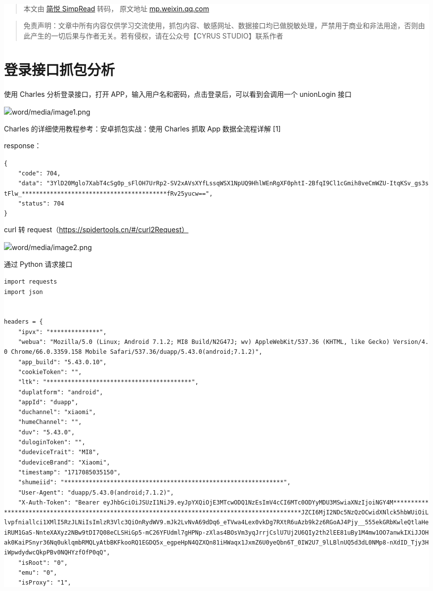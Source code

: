 > 本文由 [简悦 SimpRead](http://ksria.com/simpread/) 转码， 原文地址 [mp.weixin.qq.com](https://mp.weixin.qq.com/s/E7TJX0gZaaP0yKL9cLzSmQ?poc_token=HFuMY2ij7qgQuXb7MUvlnR85yncstf4qLuIC9eKc)

> 免责声明：文章中所有内容仅供学习交流使用，抓包内容、敏感网址、数据接口均已做脱敏处理，严禁用于商业和非法用途，否则由此产生的一切后果与作者无关。若有侵权，请在公众号【CYRUS STUDIO】联系作者

登录接口抓包分析
========

使用 Charles 分析登录接口，打开 APP，输入用户名和密码，点击登录后，可以看到会调用一个 unionLogin 接口

![](https://mmbiz.qpic.cn/sz_mmbiz_png/hibUrj5WA1jk9XcwbmvGsth8CMkL2nfYmGaDf4a7k0ns5u9Kv9Q02FjHkp6npLmaqicjdON7OdlDfvEZkJvk3WzQ/640?wx_fmt=png&from=appmsg&watermark=1)word/media/image1.png

  
Charles 的详细使用教程参考：安卓抓包实战：使用 Charles 抓取 App 数据全流程详解 [1]

response：

```
{
    "code": 704,
    "data": "3YlD20Mglo7XabT4cSg0p_sFlOH7UrRp2-SV2xAVsXYfLssqWSX1NpUQ9HhlWEnRgXF0phtI-2BfqI9Cl1cGmih8veCmWZU-ItqKSv_gs3stFlw_*****************************************fRv25yucw==",
    "status": 704
}

```

curl 转 request（https://spidertools.cn/#/curl2Request）

![](https://mmbiz.qpic.cn/sz_mmbiz_png/hibUrj5WA1jk9XcwbmvGsth8CMkL2nfYmIe9VzicoyAylIIc3YRic1qaZcXI3KmIjh9wKM6PeglKxrqgQ8q8kevag/640?wx_fmt=png&from=appmsg&watermark=1)word/media/image2.png

通过 Python 请求接口

```
import requests
import json


headers = {
    "ipvx": "**************",
    "webua": "Mozilla/5.0 (Linux; Android 7.1.2; MI8 Build/N2G47J; wv) AppleWebKit/537.36 (KHTML, like Gecko) Version/4.0 Chrome/66.0.3359.158 Mobile Safari/537.36/duapp/5.43.0(android;7.1.2)",
    "app_build": "5.43.0.10",
    "cookieToken": "",
    "ltk": "*****************************************",
    "duplatform": "android",
    "appId": "duapp",
    "duchannel": "xiaomi",
    "humeChannel": "",
    "duv": "5.43.0",
    "duloginToken": "",
    "dudeviceTrait": "MI8",
    "dudeviceBrand": "Xiaomi",
    "timestamp": "1717085035150",
    "shumeiid": "**************************************************************",
    "User-Agent": "duapp/5.43.0(android;7.1.2)",
    "X-Auth-Token": "Bearer eyJhbGciOiJSUzI1NiJ9.eyJpYXQiOjE3MTcwODQ1NzEsImV4cCI6MTc0ODYyMDU3MSwiaXNzIjoiNGY4M**********************************************************************************************JZCI6MjI2NDc5NzQzOCwidXNlck5hbWUiOiLlvpfniallci1XMlI5RzJLNiIsImlzR3Vlc3QiOnRydWV9.mJk2LvNvA69dDq6_eTVwa4Lex0vkDg7RXtR6uAzb9k2z6RGoAJ4Pjy__555ekGRbKwleQtlaHeiRUM1GaS-NnteXAXyz2NBw9tDI7Q08eCLSHiGp5-mC26YFUdml7gHPNp-zXlas4BOsVm3yqJrrjCslU7Uj2U6QIy2th2lEE81uBy1M4mw1OO7anwkIXiJJOHak0KaiPSnyr36Nq0uklqmbRMQLyAtbBKFkooRQ1EGDQ5x_egpeHpN4QZXQn81iHWaqx1JxmZ6U0yeQbn6T_0IW2U7_9lLBlnUQ5d3dL0NMp8-nXdID_Tjy3HiWpwdydwcQkpPBv0NQHYzfOfP0qQ",
    "isRoot": "0",
    "emu": "0",
    "isProxy": "1",
```